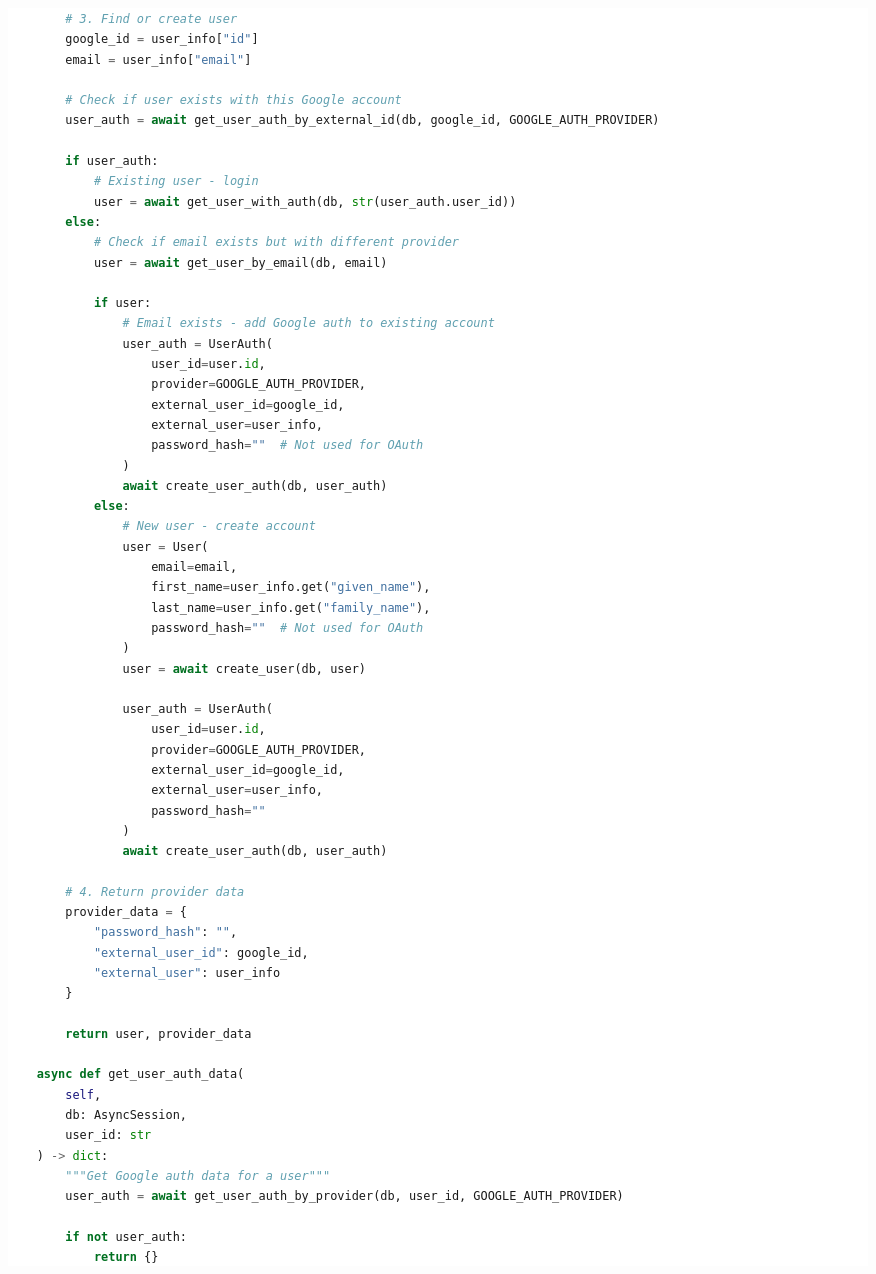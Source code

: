 ```python
        # 3. Find or create user
        google_id = user_info["id"]
        email = user_info["email"]

        # Check if user exists with this Google account
        user_auth = await get_user_auth_by_external_id(db, google_id, GOOGLE_AUTH_PROVIDER)

        if user_auth:
            # Existing user - login
            user = await get_user_with_auth(db, str(user_auth.user_id))
        else:
            # Check if email exists but with different provider
            user = await get_user_by_email(db, email)

            if user:
                # Email exists - add Google auth to existing account
                user_auth = UserAuth(
                    user_id=user.id,
                    provider=GOOGLE_AUTH_PROVIDER,
                    external_user_id=google_id,
                    external_user=user_info,
                    password_hash=""  # Not used for OAuth
                )
                await create_user_auth(db, user_auth)
            else:
                # New user - create account
                user = User(
                    email=email,
                    first_name=user_info.get("given_name"),
                    last_name=user_info.get("family_name"),
                    password_hash=""  # Not used for OAuth
                )
                user = await create_user(db, user)

                user_auth = UserAuth(
                    user_id=user.id,
                    provider=GOOGLE_AUTH_PROVIDER,
                    external_user_id=google_id,
                    external_user=user_info,
                    password_hash=""
                )
                await create_user_auth(db, user_auth)

        # 4. Return provider data
        provider_data = {
            "password_hash": "",
            "external_user_id": google_id,
            "external_user": user_info
        }

        return user, provider_data

    async def get_user_auth_data(
        self,
        db: AsyncSession,
        user_id: str
    ) -> dict:
        """Get Google auth data for a user"""
        user_auth = await get_user_auth_by_provider(db, user_id, GOOGLE_AUTH_PROVIDER)

        if not user_auth:
            return {}

```